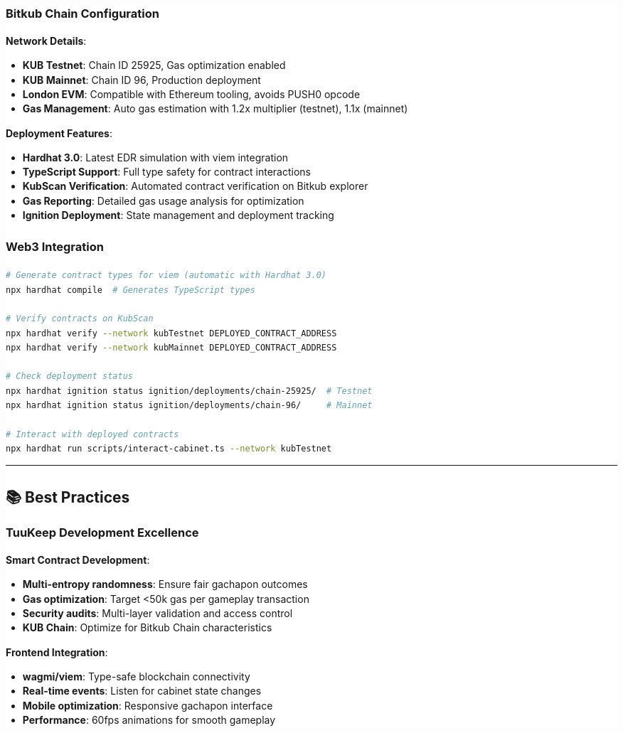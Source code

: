 ### Bitkub Chain Configuration

**Network Details**:

- **KUB Testnet**: Chain ID 25925, Gas optimization enabled
- **KUB Mainnet**: Chain ID 96, Production deployment
- **London EVM**: Compatible with Ethereum tooling, avoids PUSH0 opcode
- **Gas Management**: Auto gas estimation with 1.2x multiplier (testnet), 1.1x (mainnet)

**Deployment Features**:

- **Hardhat 3.0**: Latest EDR simulation with viem integration
- **TypeScript Support**: Full type safety for contract interactions
- **KubScan Verification**: Automated contract verification on Bitkub explorer
- **Gas Reporting**: Detailed gas usage analysis for optimization
- **Ignition Deployment**: State management and deployment tracking

### Web3 Integration

```bash
# Generate contract types for viem (automatic with Hardhat 3.0)
npx hardhat compile  # Generates TypeScript types

# Verify contracts on KubScan
npx hardhat verify --network kubTestnet DEPLOYED_CONTRACT_ADDRESS
npx hardhat verify --network kubMainnet DEPLOYED_CONTRACT_ADDRESS

# Check deployment status
npx hardhat ignition status ignition/deployments/chain-25925/  # Testnet
npx hardhat ignition status ignition/deployments/chain-96/     # Mainnet

# Interact with deployed contracts
npx hardhat run scripts/interact-cabinet.ts --network kubTestnet
```

---

## 📚 Best Practices

### TuuKeep Development Excellence

**Smart Contract Development**:

- **Multi-entropy randomness**: Ensure fair gachapon outcomes
- **Gas optimization**: Target <50k gas per gameplay transaction
- **Security audits**: Multi-layer validation and access control
- **KUB Chain**: Optimize for Bitkub Chain characteristics

**Frontend Integration**:

- **wagmi/viem**: Type-safe blockchain connectivity
- **Real-time events**: Listen for cabinet state changes
- **Mobile optimization**: Responsive gachapon interface
- **Performance**: 60fps animations for smooth gameplay
